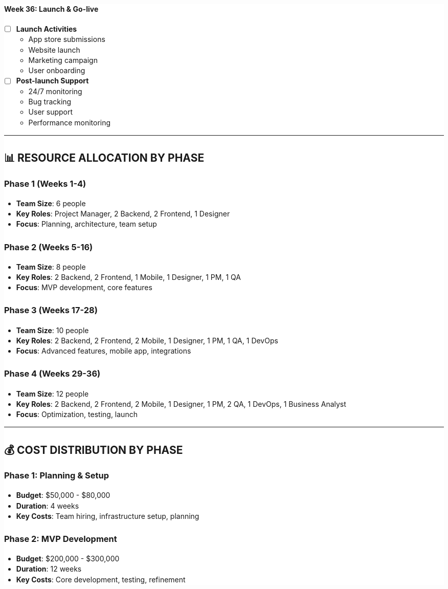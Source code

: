 #### **Week 36: Launch & Go-live**
- [ ] **Launch Activities**
  - App store submissions
  - Website launch
  - Marketing campaign
  - User onboarding
- [ ] **Post-launch Support**
  - 24/7 monitoring
  - Bug tracking
  - User support
  - Performance monitoring

---

## 📊 RESOURCE ALLOCATION BY PHASE

### **Phase 1 (Weeks 1-4)**
- **Team Size**: 6 people
- **Key Roles**: Project Manager, 2 Backend, 2 Frontend, 1 Designer
- **Focus**: Planning, architecture, team setup

### **Phase 2 (Weeks 5-16)**
- **Team Size**: 8 people
- **Key Roles**: 2 Backend, 2 Frontend, 1 Mobile, 1 Designer, 1 PM, 1 QA
- **Focus**: MVP development, core features

### **Phase 3 (Weeks 17-28)**
- **Team Size**: 10 people
- **Key Roles**: 2 Backend, 2 Frontend, 2 Mobile, 1 Designer, 1 PM, 1 QA, 1 DevOps
- **Focus**: Advanced features, mobile app, integrations

### **Phase 4 (Weeks 29-36)**
- **Team Size**: 12 people
- **Key Roles**: 2 Backend, 2 Frontend, 2 Mobile, 1 Designer, 1 PM, 2 QA, 1 DevOps, 1 Business Analyst
- **Focus**: Optimization, testing, launch

---

## 💰 COST DISTRIBUTION BY PHASE

### **Phase 1: Planning & Setup**
- **Budget**: $50,000 - $80,000
- **Duration**: 4 weeks
- **Key Costs**: Team hiring, infrastructure setup, planning

### **Phase 2: MVP Development**
- **Budget**: $200,000 - $300,000
- **Duration**: 12 weeks
- **Key Costs**: Core development, testing, refinement
